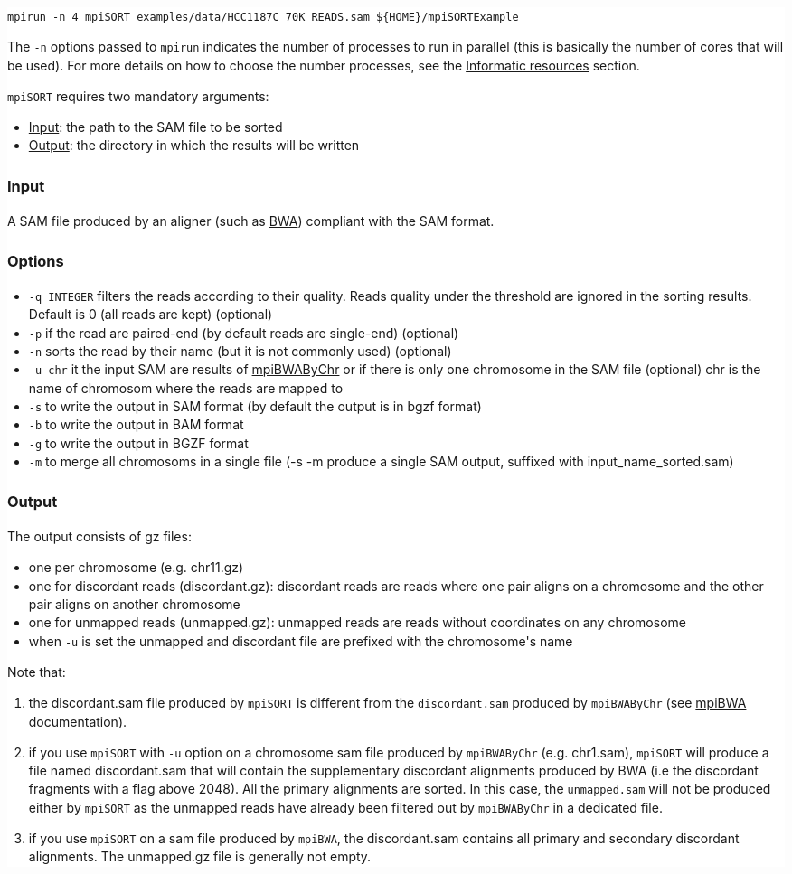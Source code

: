 `mpirun -n 4 mpiSORT examples/data/HCC1187C_70K_READS.sam ${HOME}/mpiSORTExample`

The `-n` options passed to `mpirun` indicates the number of processes to run in parallel (this is basically the number of cores that will be used). For more details on how to choose the number processes, see the [Informatic resources](#informatic-resources) section.

`mpiSORT` requires two mandatory arguments:

* [Input](#input): the path to the SAM file to be sorted
* [Output](#output): the directory in which the results will be written

### Input

A SAM file produced by an aligner (such as [BWA](https://github.com/lh3/bwa)) compliant with the SAM format.

### Options

* `-q INTEGER` filters the reads according to their quality. Reads quality under the threshold are ignored in the sorting results. Default is 0 (all reads are kept) (optional)
* `-p` if the read are paired-end (by default reads are single-end) (optional)
* `-n` sorts the read by their name (but it is not commonly used) (optional)
* `-u chr` it the input SAM are results of [mpiBWAByChr](https://github.com/bioinfo-pf-curie/mpiBWA) or if there is only one chromosome in the SAM file (optional)
                chr is the name of chromosom where the reads are mapped to 
* `-s` to write the output in SAM format (by default the output is in bgzf format)
* `-b` to write the output in BAM format
* `-g` to write the output in BGZF format
* `-m` to merge all chromosoms in a single file (-s -m produce a single SAM output, suffixed with input_name_sorted.sam)

### Output

The output consists of gz files:
* one per chromosome (e.g. chr11.gz)
* one for discordant reads (discordant.gz): discordant reads are reads where one pair aligns on a chromosome and the other pair aligns on another chromosome
* one for unmapped reads (unmapped.gz): unmapped reads are reads without coordinates on any chromosome
* when `-u` is set the unmapped and discordant file are prefixed with the chromosome's name

Note that:

1. the discordant.sam file produced by `mpiSORT` is different from the `discordant.sam` produced by `mpiBWAByChr` (see [mpiBWA](https://github.com/bioinfo-pf-curie/mpiBWA) documentation).

2. if you use `mpiSORT` with `-u` option on a chromosome sam file produced by `mpiBWAByChr` (e.g. chr1.sam), `mpiSORT` will produce a file named discordant.sam that will contain the supplementary discordant alignments produced by BWA (i.e the discordant fragments with a flag above 2048). All the primary alignments are sorted. In this case, the `unmapped.sam` will not be produced either by `mpiSORT` as the unmapped reads have already been filtered out by `mpiBWAByChr` in a dedicated file.

3. if you use `mpiSORT` on a sam file produced by `mpiBWA`, the discordant.sam contains all primary and secondary discordant alignments. The unmapped.gz file is generally not empty.
